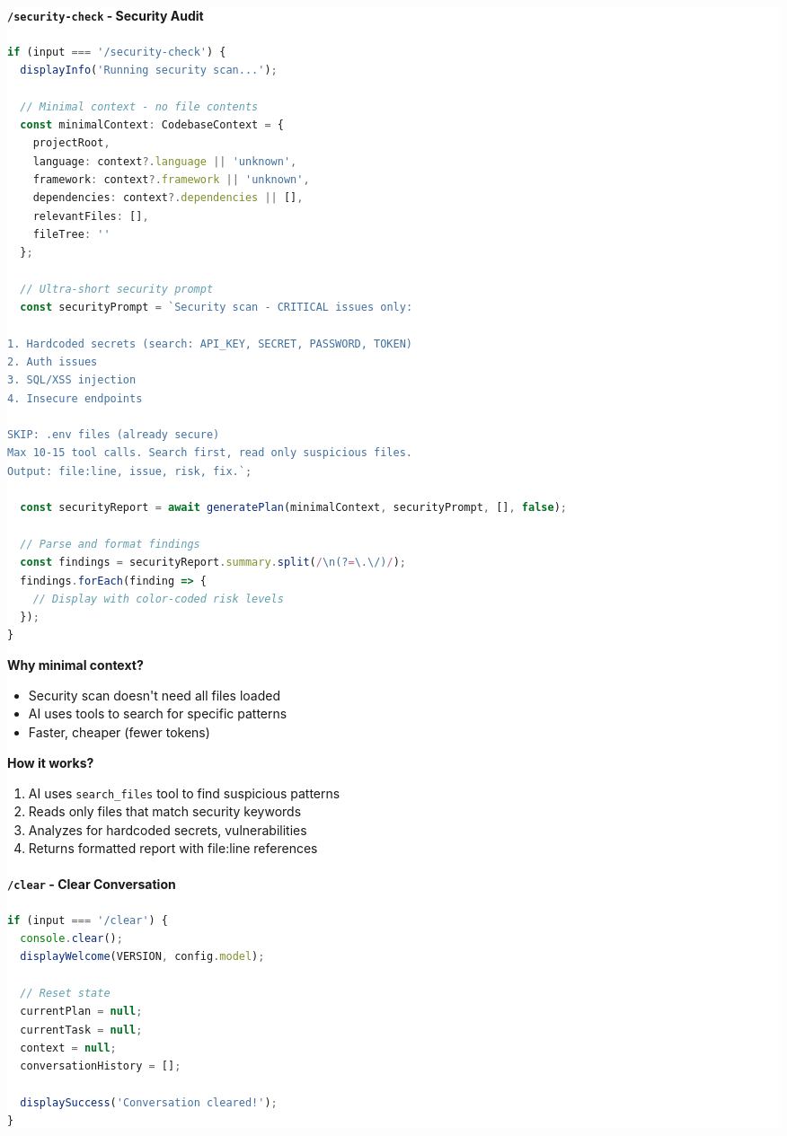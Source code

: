 #### `/security-check` - Security Audit

```typescript
if (input === '/security-check') {
  displayInfo('Running security scan...');
  
  // Minimal context - no file contents
  const minimalContext: CodebaseContext = {
    projectRoot,
    language: context?.language || 'unknown',
    framework: context?.framework || 'unknown',
    dependencies: context?.dependencies || [],
    relevantFiles: [],
    fileTree: ''
  };
  
  // Ultra-short security prompt
  const securityPrompt = `Security scan - CRITICAL issues only:

1. Hardcoded secrets (search: API_KEY, SECRET, PASSWORD, TOKEN)
2. Auth issues
3. SQL/XSS injection
4. Insecure endpoints

SKIP: .env files (already secure)
Max 10-15 tool calls. Search first, read only suspicious files.
Output: file:line, issue, risk, fix.`;
  
  const securityReport = await generatePlan(minimalContext, securityPrompt, [], false);
  
  // Parse and format findings
  const findings = securityReport.summary.split(/\n(?=\.\/)/);
  findings.forEach(finding => {
    // Display with color-coded risk levels
  });
}
```

**Why minimal context?**
- Security scan doesn't need all files loaded
- AI uses tools to search for specific patterns
- Faster, cheaper (fewer tokens)

**How it works?**
1. AI uses `search_files` tool to find suspicious patterns
2. Reads only files that match security keywords
3. Analyzes for hardcoded secrets, vulnerabilities
4. Returns formatted report with file:line references

#### `/clear` - Clear Conversation

```typescript
if (input === '/clear') {
  console.clear();
  displayWelcome(VERSION, config.model);
  
  // Reset state
  currentPlan = null;
  currentTask = null;
  context = null;
  conversationHistory = [];
  
  displaySuccess('Conversation cleared!');
}
```
